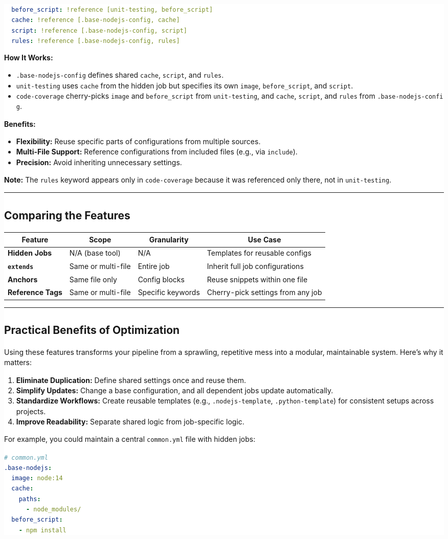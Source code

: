 ```yaml
  before_script: !reference [unit-testing, before_script]
  cache: !reference [.base-nodejs-config, cache]
  script: !reference [.base-nodejs-config, script]
  rules: !reference [.base-nodejs-config, rules]
```

**How It Works:**
- `.base-nodejs-config` defines shared `cache`, `script`, and `rules`.
- `unit-testing` uses `cache` from the hidden job but specifies its own `image`, `before_script`, and `script`.
- `code-coverage` cherry-picks `image` and `before_script` from `unit-testing`, and `cache`, `script`, and `rules` from `.base-nodejs-config`.

**Benefits:**
- **Flexibility:** Reuse specific parts of configurations from multiple sources.
- **Multi-File Support:** Reference configurations from included files (e.g., via `include`).
- **Precision:** Avoid inheriting unnecessary settings.

**Note:** The `rules` keyword appears only in `code-coverage` because it was referenced only there, not in `unit-testing`.

---

## Comparing the Features

| Feature          | Scope             | Granularity         | Use Case                              |
|------------------|-------------------|---------------------|---------------------------------------|
| **Hidden Jobs**  | N/A (base tool)   | N/A                 | Templates for reusable configs       |
| **`extends`**    | Same or multi-file| Entire job          | Inherit full job configurations      |
| **Anchors**      | Same file only    | Config blocks       | Reuse snippets within one file       |
| **Reference Tags** | Same or multi-file| Specific keywords   | Cherry-pick settings from any job    |

---

## Practical Benefits of Optimization

Using these features transforms your pipeline from a sprawling, repetitive mess into a modular, maintainable system. Here’s why it matters:

1. **Eliminate Duplication:** Define shared settings once and reuse them.
2. **Simplify Updates:** Change a base configuration, and all dependent jobs update automatically.
3. **Standardize Workflows:** Create reusable templates (e.g., `.nodejs-template`, `.python-template`) for consistent setups across projects.
4. **Improve Readability:** Separate shared logic from job-specific logic.

For example, you could maintain a central `common.yml` file with hidden jobs:

```yaml
# common.yml
.base-nodejs:
  image: node:14
  cache:
    paths:
      - node_modules/
  before_script:
    - npm install
```
